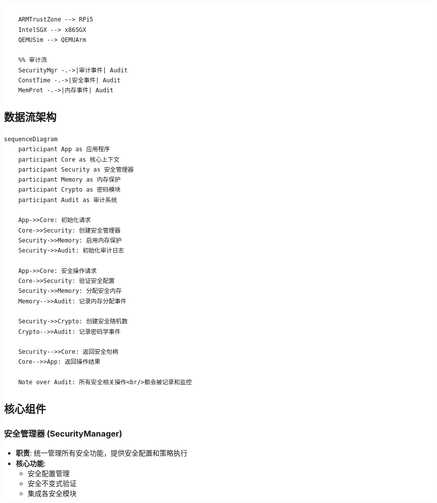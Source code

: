 ```mermaid
    
    ARMTrustZone --> RPi5
    IntelSGX --> x86SGX
    QEMUSim --> QEMUArm
    
    %% 审计流
    SecurityMgr -.->|审计事件| Audit
    ConstTime -.->|安全事件| Audit
    MemProt -.->|内存事件| Audit
```

## 数据流架构

```mermaid
sequenceDiagram
    participant App as 应用程序
    participant Core as 核心上下文
    participant Security as 安全管理器
    participant Memory as 内存保护
    participant Crypto as 密码模块
    participant Audit as 审计系统

    App->>Core: 初始化请求
    Core->>Security: 创建安全管理器
    Security->>Memory: 启用内存保护
    Security->>Audit: 初始化审计日志
    
    App->>Core: 安全操作请求
    Core->>Security: 验证安全配置
    Security->>Memory: 分配安全内存
    Memory-->>Audit: 记录内存分配事件
    
    Security->>Crypto: 创建安全随机数
    Crypto-->>Audit: 记录密码学事件
    
    Security-->>Core: 返回安全句柄
    Core-->>App: 返回操作结果
    
    Note over Audit: 所有安全相关操作<br/>都会被记录和监控
```

## 核心组件

### 安全管理器 (SecurityManager)
- **职责**: 统一管理所有安全功能，提供安全配置和策略执行
- **核心功能**:
  - 安全配置管理
  - 安全不变式验证
  - 集成各安全模块
